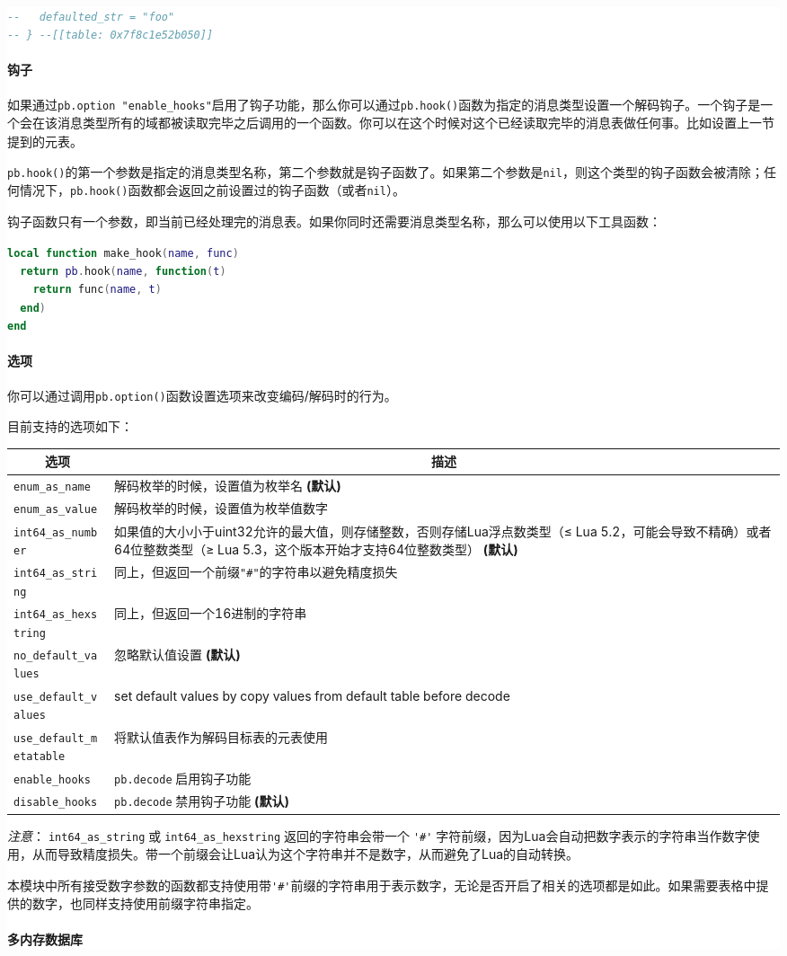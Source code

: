 ```lua
--   defaulted_str = "foo"
-- } --[[table: 0x7f8c1e52b050]]

```

#### 钩子

如果通过`pb.option "enable_hooks"`启用了钩子功能，那么你可以通过`pb.hook()`函数为指定的消息类型设置一个解码钩子。一个钩子是一个会在该消息类型所有的域都被读取完毕之后调用的一个函数。你可以在这个时候对这个已经读取完毕的消息表做任何事。比如设置上一节提到的元表。

`pb.hook()`的第一个参数是指定的消息类型名称，第二个参数就是钩子函数了。如果第二个参数是`nil`，则这个类型的钩子函数会被清除；任何情况下，`pb.hook()`函数都会返回之前设置过的钩子函数（或者`nil`）。

钩子函数只有一个参数，即当前已经处理完的消息表。如果你同时还需要消息类型名称，那么可以使用以下工具函数：

```lua
local function make_hook(name, func)
  return pb.hook(name, function(t)
    return func(name, t)
  end)
end
```

#### 选项

你可以通过调用`pb.option()`函数设置选项来改变编码/解码时的行为。

目前支持的选项如下：

| 选项                  | 描述                                                  |
| --------------------- | ----------------------------------------------------- |
| `enum_as_name`          | 解码枚举的时候，设置值为枚举名 **(默认)** |
| `enum_as_value`         | 解码枚举的时候，设置值为枚举值数字 |
| `int64_as_number`       | 如果值的大小小于uint32允许的最大值，则存储整数，否则存储Lua浮点数类型（$\le$ Lua 5.2，可能会导致不精确）或者64位整数类型（$\ge$ Lua 5.3，这个版本开始才支持64位整数类型） **(默认)** |
| `int64_as_string`       | 同上，但返回一个前缀`"#"`的字符串以避免精度损失 |
| `int64_as_hexstring`    | 同上，但返回一个16进制的字符串 |
| `no_default_values`     | 忽略默认值设置 **(默认)** |
| `use_default_values`    | set default values by copy values from default table before decode |
| `use_default_metatable` | 将默认值表作为解码目标表的元表使用 |
| `enable_hooks`          | `pb.decode` 启用钩子功能      |
| `disable_hooks`         | `pb.decode` 禁用钩子功能 **(默认)**            |

 *注意*： `int64_as_string` 或 `int64_as_hexstring` 返回的字符串会带一个 `'#'` 字符前缀，因为Lua会自动把数字表示的字符串当作数字使用，从而导致精度损失。带一个前缀会让Lua认为这个字符串并不是数字，从而避免了Lua的自动转换。

本模块中所有接受数字参数的函数都支持使用带`'#'`前缀的字符串用于表示数字，无论是否开启了相关的选项都是如此。如果需要表格中提供的数字，也同样支持使用前缀字符串指定。

#### 多内存数据库
